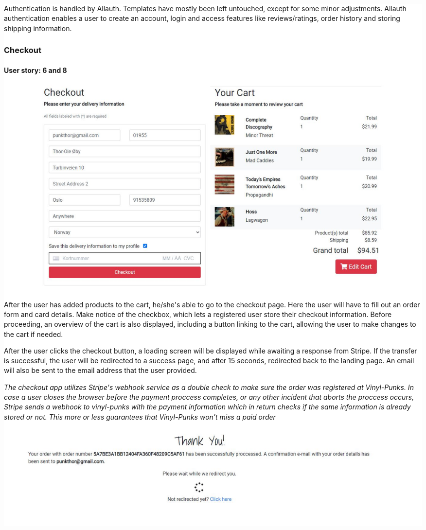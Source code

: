 Authentication is handled by Allauth. Templates have mostly been left untouched, except for some minor adjustments. Allauth authentication enables a user to create an account, login and access features like reviews/ratings, order history and storing shipping information.

### Checkout
#### User story: 6 and 8

![Checkout](documentation/images/checkout.jpg)

After the user has added products to the cart, he/she's able to go to the checkout page. Here the user will have to fill out an order form and card details. Make notice of the checkbox, which lets a registered user store their checkout information. Before proceeding, an overview of the cart is also displayed, including a button linking to the cart, allowing the user to make changes to the cart if needed.

After the user clicks the checkout button, a loading screen will be displayed while awaiting a response from Stripe. If the transfer is successful, the user will be redirected to a success page, and after 15 seconds, redirected back to the landing page. An email will also be sent to the email address that the user provided.

*The checkout app utilizes Stripe's webhook service as a double check to make sure the order was registered at Vinyl-Punks. In case a user closes the browser before the payment proccess completes, or any other incident that aborts the proccess occurs, Stripe sends a webhook to vinyl-punks with the payment information which in return checks if the same information is already stored or not. This more or less guarantees that Vinyl-Punks won't miss a paid order*

![Checkout success](documentation/images/order_confirmation.jpg)
